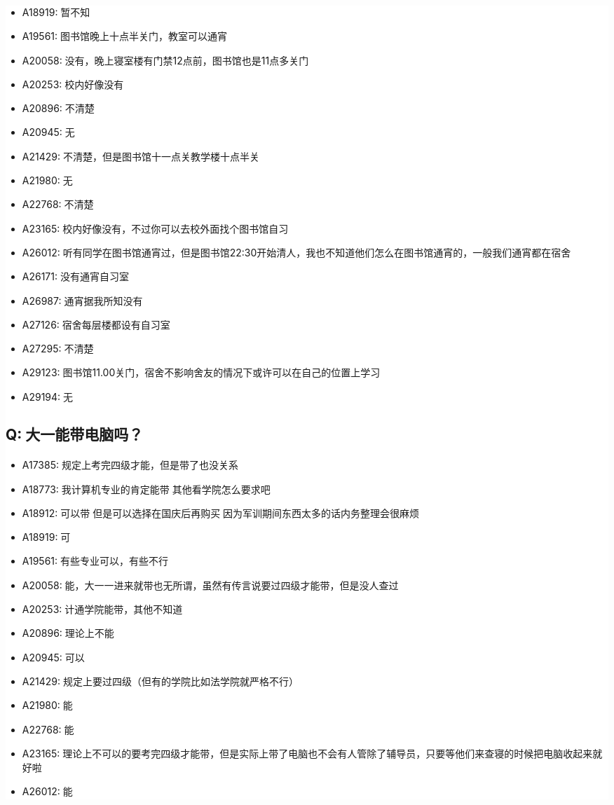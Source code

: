 - A18919: 暂不知

- A19561: 图书馆晚上十点半关门，教室可以通宵

- A20058: 没有，晚上寝室楼有门禁12点前，图书馆也是11点多关门

- A20253: 校内好像没有

- A20896: 不清楚

- A20945: 无

- A21429: 不清楚，但是图书馆十一点关教学楼十点半关

- A21980: 无

- A22768: 不清楚

- A23165: 校内好像没有，不过你可以去校外面找个图书馆自习

- A26012: 听有同学在图书馆通宵过，但是图书馆22:30开始清人，我也不知道他们怎么在图书馆通宵的，一般我们通宵都在宿舍

- A26171: 没有通宵自习室

- A26987: 通宵据我所知没有

- A27126: 宿舍每层楼都设有自习室

- A27295: 不清楚

- A29123: 图书馆11.00关门，宿舍不影响舍友的情况下或许可以在自己的位置上学习

- A29194: 无

## Q: 大一能带电脑吗？

- A17385: 规定上考完四级才能，但是带了也没关系

- A18773: 我计算机专业的肯定能带 其他看学院怎么要求吧

- A18912: 可以带 但是可以选择在国庆后再购买 因为军训期间东西太多的话内务整理会很麻烦

- A18919: 可

- A19561: 有些专业可以，有些不行

- A20058: 能，大一一进来就带也无所谓，虽然有传言说要过四级才能带，但是没人查过

- A20253: 计通学院能带，其他不知道

- A20896: 理论上不能

- A20945: 可以

- A21429: 规定上要过四级（但有的学院比如法学院就严格不行）

- A21980: 能

- A22768: 能

- A23165: 理论上不可以的要考完四级才能带，但是实际上带了电脑也不会有人管除了辅导员，只要等他们来查寝的时候把电脑收起来就好啦

- A26012: 能
